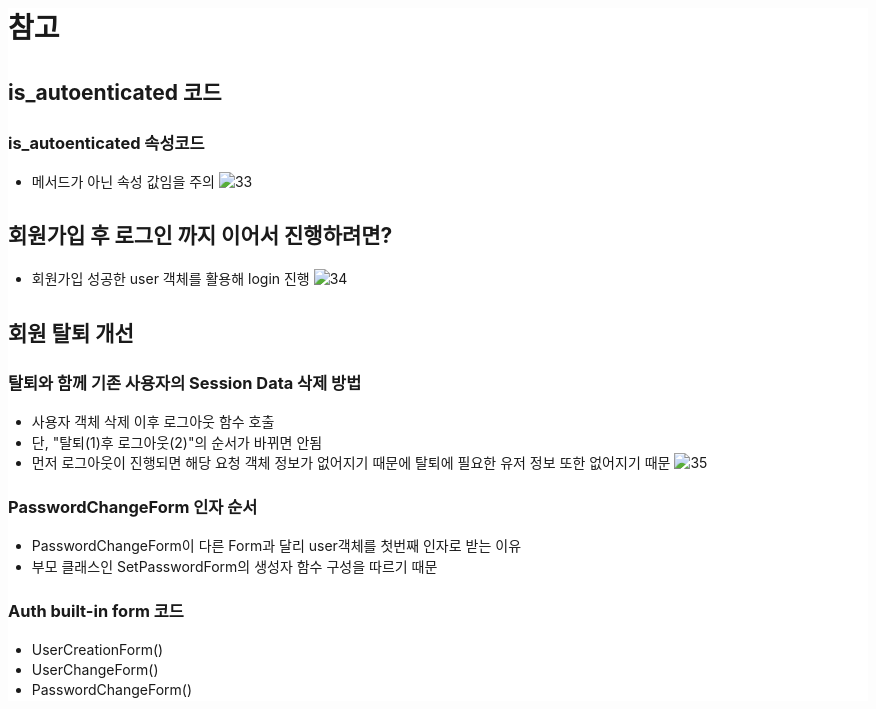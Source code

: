 # 참고
## is_autoenticated 코드
### is_autoenticated 속성코드
- 메서드가 아닌 속성 값임을 주의
![33](https://github.com/user-attachments/assets/e615b7f5-4187-4e71-81b6-cb244fd38dea)

## 회원가입 후 로그인 까지 이어서 진행하려면?
- 회원가입 성공한 user 객체를 활용해 login 진행
![34](https://github.com/user-attachments/assets/f73a5d29-435e-43fe-90da-0ab7f55c3d70)

## 회원 탈퇴 개선
### 탈퇴와 함께 기존 사용자의 Session Data 삭제 방법
- 사용자 객체 삭제 이후 로그아웃 함수 호출
- 단, "탈퇴(1)후 로그아웃(2)"의 순서가 바뀌면 안됨
- 먼저 로그아웃이 진행되면 해당 요청 객체 정보가 없어지기 때문에 탈퇴에 필요한 유저 정보 또한 없어지기 때문
![35](https://github.com/user-attachments/assets/2279f34b-e0da-470b-a72e-178d07c1a6f0)
### PasswordChangeForm 인자 순서
- PasswordChangeForm이 다른 Form과 달리 user객체를 첫번째 인자로 받는 이유
- 부모 클래스인 SetPasswordForm의 생성자 함수 구성을 따르기 때문

### Auth built-in form 코드
- UserCreationForm()
- UserChangeForm()
- PasswordChangeForm()